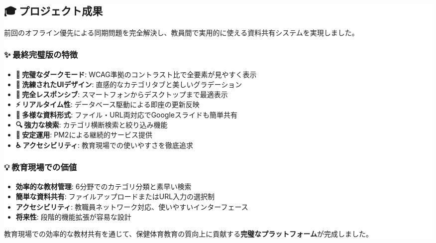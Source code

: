 ## 🎓 プロジェクト成果

前回のオフライン優先による同期問題を完全解決し、教員間で実用的に使える資料共有システムを実現しました。

### ✨ 最終完璧版の特徴
- **🌙 完璧なダークモード**: WCAG準拠のコントラスト比で全要素が見やすく表示
- **🎨 洗練されたUIデザイン**: 直感的なカテゴリタブと美しいグラデーション
- **📱 完全レスポンシブ**: スマートフォンからデスクトップまで最適表示
- **⚡ リアルタイム性**: データベース駆動による即座の更新反映
- **🔗 多様な資料形式**: ファイル・URL両対応でGoogleスライドも簡単共有
- **🔍 強力な検索**: カテゴリ横断検索と絞り込み機能
- **💾 安定運用**: PM2による継続的サービス提供
- **♿ アクセシビリティ**: 教育現場での使いやすさを徹底追求

### 💡 教育現場での価値
- **効率的な教材管理**: 6分野でのカテゴリ分類と素早い検索
- **簡単な資料共有**: ファイルアップロードまたはURL入力の選択制
- **アクセシビリティ**: 教職員ネットワーク対応、使いやすいインターフェース
- **将来性**: 段階的機能拡張が容易な設計

教育現場での効率的な教材共有を通じて、保健体育教育の質向上に貢献する**完璧なプラットフォーム**が完成しました。